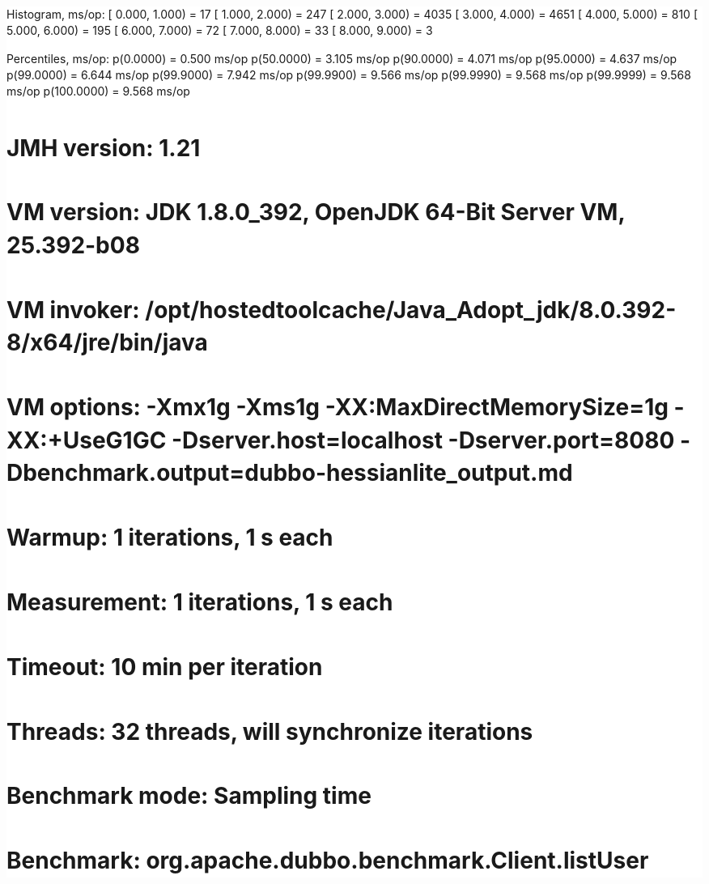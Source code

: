   Histogram, ms/op:
    [ 0.000,  1.000) = 17 
    [ 1.000,  2.000) = 247 
    [ 2.000,  3.000) = 4035 
    [ 3.000,  4.000) = 4651 
    [ 4.000,  5.000) = 810 
    [ 5.000,  6.000) = 195 
    [ 6.000,  7.000) = 72 
    [ 7.000,  8.000) = 33 
    [ 8.000,  9.000) = 3 

  Percentiles, ms/op:
      p(0.0000) =      0.500 ms/op
     p(50.0000) =      3.105 ms/op
     p(90.0000) =      4.071 ms/op
     p(95.0000) =      4.637 ms/op
     p(99.0000) =      6.644 ms/op
     p(99.9000) =      7.942 ms/op
     p(99.9900) =      9.566 ms/op
     p(99.9990) =      9.568 ms/op
     p(99.9999) =      9.568 ms/op
    p(100.0000) =      9.568 ms/op


# JMH version: 1.21
# VM version: JDK 1.8.0_392, OpenJDK 64-Bit Server VM, 25.392-b08
# VM invoker: /opt/hostedtoolcache/Java_Adopt_jdk/8.0.392-8/x64/jre/bin/java
# VM options: -Xmx1g -Xms1g -XX:MaxDirectMemorySize=1g -XX:+UseG1GC -Dserver.host=localhost -Dserver.port=8080 -Dbenchmark.output=dubbo-hessianlite_output.md
# Warmup: 1 iterations, 1 s each
# Measurement: 1 iterations, 1 s each
# Timeout: 10 min per iteration
# Threads: 32 threads, will synchronize iterations
# Benchmark mode: Sampling time
# Benchmark: org.apache.dubbo.benchmark.Client.listUser
